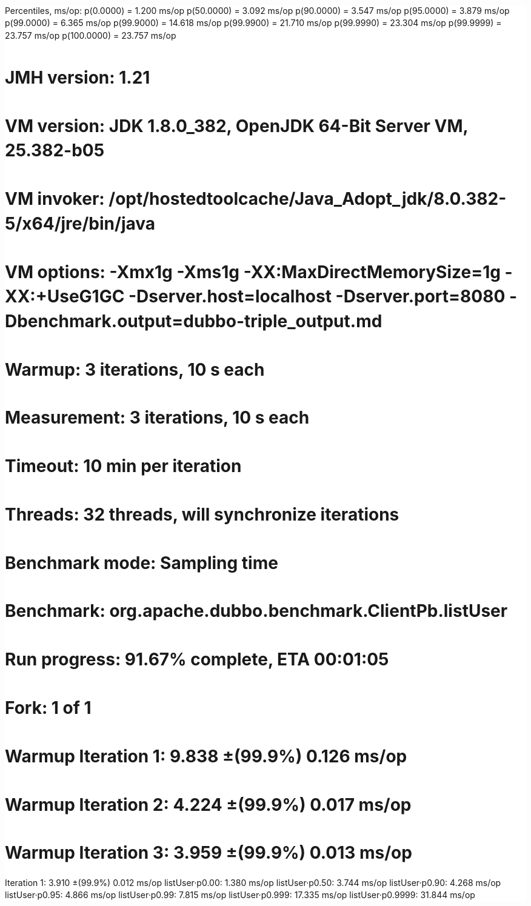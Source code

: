   Percentiles, ms/op:
      p(0.0000) =      1.200 ms/op
     p(50.0000) =      3.092 ms/op
     p(90.0000) =      3.547 ms/op
     p(95.0000) =      3.879 ms/op
     p(99.0000) =      6.365 ms/op
     p(99.9000) =     14.618 ms/op
     p(99.9900) =     21.710 ms/op
     p(99.9990) =     23.304 ms/op
     p(99.9999) =     23.757 ms/op
    p(100.0000) =     23.757 ms/op


# JMH version: 1.21
# VM version: JDK 1.8.0_382, OpenJDK 64-Bit Server VM, 25.382-b05
# VM invoker: /opt/hostedtoolcache/Java_Adopt_jdk/8.0.382-5/x64/jre/bin/java
# VM options: -Xmx1g -Xms1g -XX:MaxDirectMemorySize=1g -XX:+UseG1GC -Dserver.host=localhost -Dserver.port=8080 -Dbenchmark.output=dubbo-triple_output.md
# Warmup: 3 iterations, 10 s each
# Measurement: 3 iterations, 10 s each
# Timeout: 10 min per iteration
# Threads: 32 threads, will synchronize iterations
# Benchmark mode: Sampling time
# Benchmark: org.apache.dubbo.benchmark.ClientPb.listUser

# Run progress: 91.67% complete, ETA 00:01:05
# Fork: 1 of 1
# Warmup Iteration   1: 9.838 ±(99.9%) 0.126 ms/op
# Warmup Iteration   2: 4.224 ±(99.9%) 0.017 ms/op
# Warmup Iteration   3: 3.959 ±(99.9%) 0.013 ms/op
Iteration   1: 3.910 ±(99.9%) 0.012 ms/op
                 listUser·p0.00:   1.380 ms/op
                 listUser·p0.50:   3.744 ms/op
                 listUser·p0.90:   4.268 ms/op
                 listUser·p0.95:   4.866 ms/op
                 listUser·p0.99:   7.815 ms/op
                 listUser·p0.999:  17.335 ms/op
                 listUser·p0.9999: 31.844 ms/op